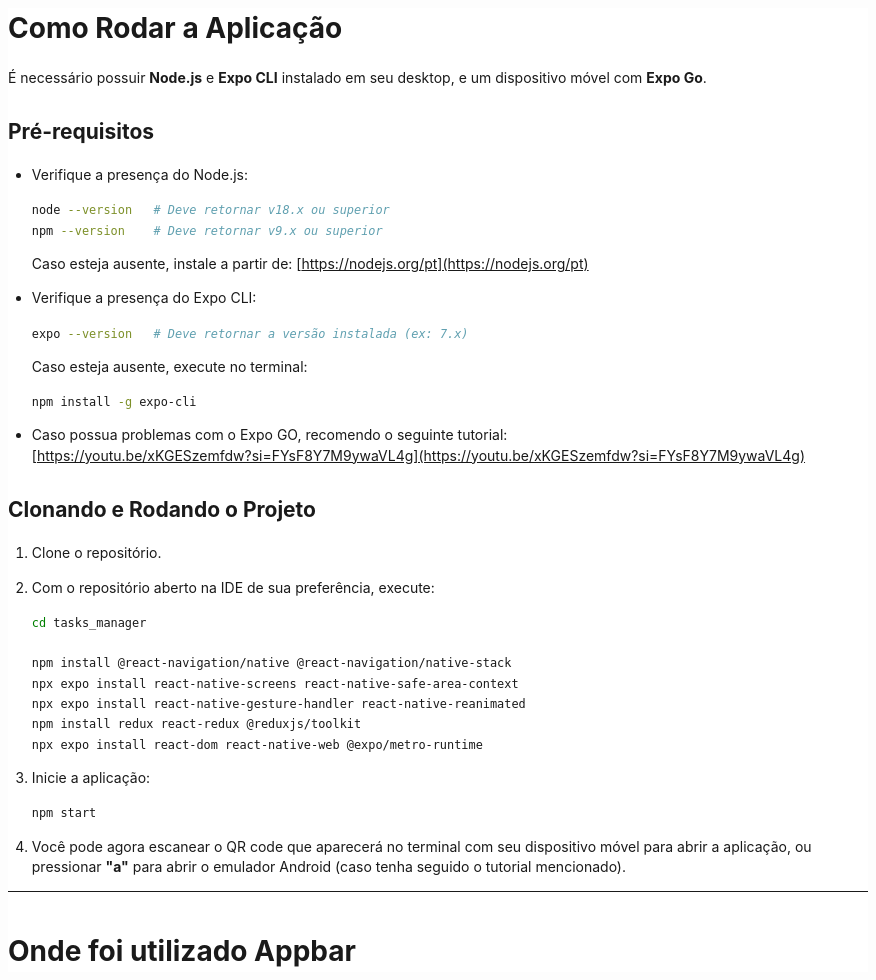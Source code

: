 # Como Rodar a Aplicação

É necessário possuir **Node.js** e **Expo CLI** instalado em seu desktop, e um dispositivo móvel com **Expo Go**.

## Pré-requisitos

- Verifique a presença do Node.js:
  ```bash
  node --version   # Deve retornar v18.x ou superior
  npm --version    # Deve retornar v9.x ou superior
  ```
  Caso esteja ausente, instale a partir de: [https://nodejs.org/pt](https://nodejs.org/pt)

- Verifique a presença do Expo CLI:
  ```bash
  expo --version   # Deve retornar a versão instalada (ex: 7.x)
  ```
  Caso esteja ausente, execute no terminal:
  ```bash
  npm install -g expo-cli
  ```

- Caso possua problemas com o Expo GO, recomendo o seguinte tutorial:  
  [https://youtu.be/xKGESzemfdw?si=FYsF8Y7M9ywaVL4g](https://youtu.be/xKGESzemfdw?si=FYsF8Y7M9ywaVL4g)

## Clonando e Rodando o Projeto

1. Clone o repositório.
2. Com o repositório aberto na IDE de sua preferência, execute:
   ```bash
   cd tasks_manager

   npm install @react-navigation/native @react-navigation/native-stack
   npx expo install react-native-screens react-native-safe-area-context
   npx expo install react-native-gesture-handler react-native-reanimated
   npm install redux react-redux @reduxjs/toolkit
   npx expo install react-dom react-native-web @expo/metro-runtime
   ```
3. Inicie a aplicação:
   ```bash
   npm start
   ```

4. Você pode agora escanear o QR code que aparecerá no terminal com seu dispositivo móvel para abrir a aplicação, ou pressionar **"a"** para abrir o emulador Android (caso tenha seguido o tutorial mencionado).

---

# Onde foi utilizado Appbar
